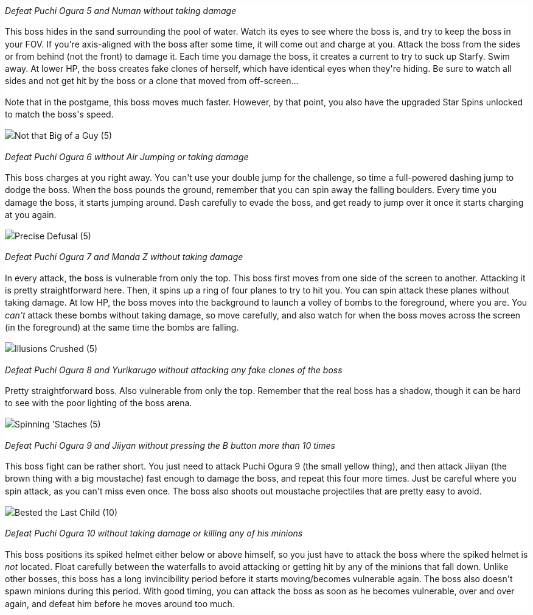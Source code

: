 *Defeat Puchi Ogura 5 and Numan without taking damage*

This boss hides in the sand surrounding the pool of water. Watch its eyes to see where the boss is, and try to keep the boss in your FOV. If you're axis-aligned with the boss after some time, it will come out and charge at you. Attack the boss from the sides or from behind (not the front) to damage it. Each time you damage the boss, it creates a current to try to suck up Starfy. Swim away. At lower HP, the boss creates fake clones of herself, which have identical eyes when they're hiding. Be sure to watch all sides and not get hit by the boss or a clone that moved from off-screen...

Note that in the postgame, this boss moves much faster. However, by that point, you also have the upgraded Star Spins unlocked to match the boss's speed.

![](https://s3-eu-west-1.amazonaws.com/i.retroachievements.org/Badge/180626.png)Not that Big of a Guy (5)

*Defeat Puchi Ogura 6 without Air Jumping or taking damage*

This boss charges at you right away. You can't use your double jump for the challenge, so time a full-powered dashing jump to dodge the boss. When the boss pounds the ground, remember that you can spin away the falling boulders. Every time you damage the boss, it starts jumping around. Dash carefully to evade the boss, and get ready to jump over it once it starts charging at you again.

![](https://s3-eu-west-1.amazonaws.com/i.retroachievements.org/Badge/180628.png)Precise Defusal (5)

*Defeat Puchi Ogura 7 and Manda Z without taking damage*

In every attack, the boss is vulnerable from only the top. This boss first moves from one side of the screen to another. Attacking it is pretty straightforward here. Then, it spins up a ring of four planes to try to hit you. You can spin attack these planes without taking damage. At low HP, the boss moves into the background to launch a volley of bombs to the foreground, where you are. You *can't* attack these bombs without taking damage, so move carefully, and also watch for when the boss moves across the screen (in the foreground) at the same time the bombs are falling.

![](https://s3-eu-west-1.amazonaws.com/i.retroachievements.org/Badge/180630.png)Illusions Crushed (5)

*Defeat Puchi Ogura 8 and Yurikarugo without attacking any fake clones of the boss*

Pretty straightforward boss. Also vulnerable from only the top. Remember that the real boss has a shadow, though it can be hard to see with the poor lighting of the boss arena.

![](https://s3-eu-west-1.amazonaws.com/i.retroachievements.org/Badge/180632.png)Spinning 'Staches (5)

*Defeat Puchi Ogura 9 and Jiiyan without pressing the B button more than 10 times*

This boss fight can be rather short. You just need to attack Puchi Ogura 9 (the small yellow thing), and then attack Jiiyan (the brown thing with a big moustache) fast enough to damage the boss, and repeat this four more times. Just be careful where you spin attack, as you can't miss even once. The boss also shoots out moustache projectiles that are pretty easy to avoid.

![](https://s3-eu-west-1.amazonaws.com/i.retroachievements.org/Badge/180634.png)Bested the Last Child (10)

*Defeat Puchi Ogura 10 without taking damage or killing any of his minions*

This boss positions its spiked helmet either below or above himself, so you just have to attack the boss where the spiked helmet is *not* located. Float carefully between the waterfalls to avoid attacking or getting hit by any of the minions that fall down. Unlike other bosses, this boss has a long invincibility period before it starts moving/becomes vulnerable again. The boss also doesn't spawn minions during this period. With good timing, you can attack the boss as soon as he becomes vulnerable, over and over again, and defeat him before he moves around too much.

